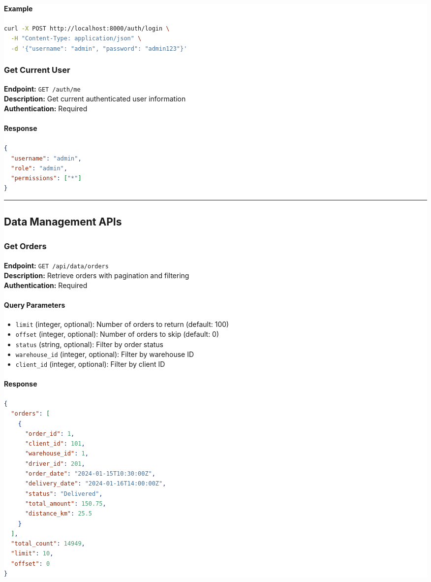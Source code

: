 #### Example
```bash
curl -X POST http://localhost:8000/auth/login \
  -H "Content-Type: application/json" \
  -d '{"username": "admin", "password": "admin123"}'
```

### Get Current User
**Endpoint:** `GET /auth/me`  
**Description:** Get current authenticated user information  
**Authentication:** Required

#### Response
```json
{
  "username": "admin",
  "role": "admin",
  "permissions": ["*"]
}
```

---

## Data Management APIs

### Get Orders
**Endpoint:** `GET /api/data/orders`  
**Description:** Retrieve orders with pagination and filtering  
**Authentication:** Required

#### Query Parameters
- `limit` (integer, optional): Number of orders to return (default: 100)
- `offset` (integer, optional): Number of orders to skip (default: 0)
- `status` (string, optional): Filter by order status
- `warehouse_id` (integer, optional): Filter by warehouse ID
- `client_id` (integer, optional): Filter by client ID

#### Response
```json
{
  "orders": [
    {
      "order_id": 1,
      "client_id": 101,
      "warehouse_id": 1,
      "driver_id": 201,
      "order_date": "2024-01-15T10:30:00Z",
      "delivery_date": "2024-01-16T14:00:00Z",
      "status": "Delivered",
      "total_amount": 150.75,
      "distance_km": 25.5
    }
  ],
  "total_count": 14949,
  "limit": 10,
  "offset": 0
}
```

